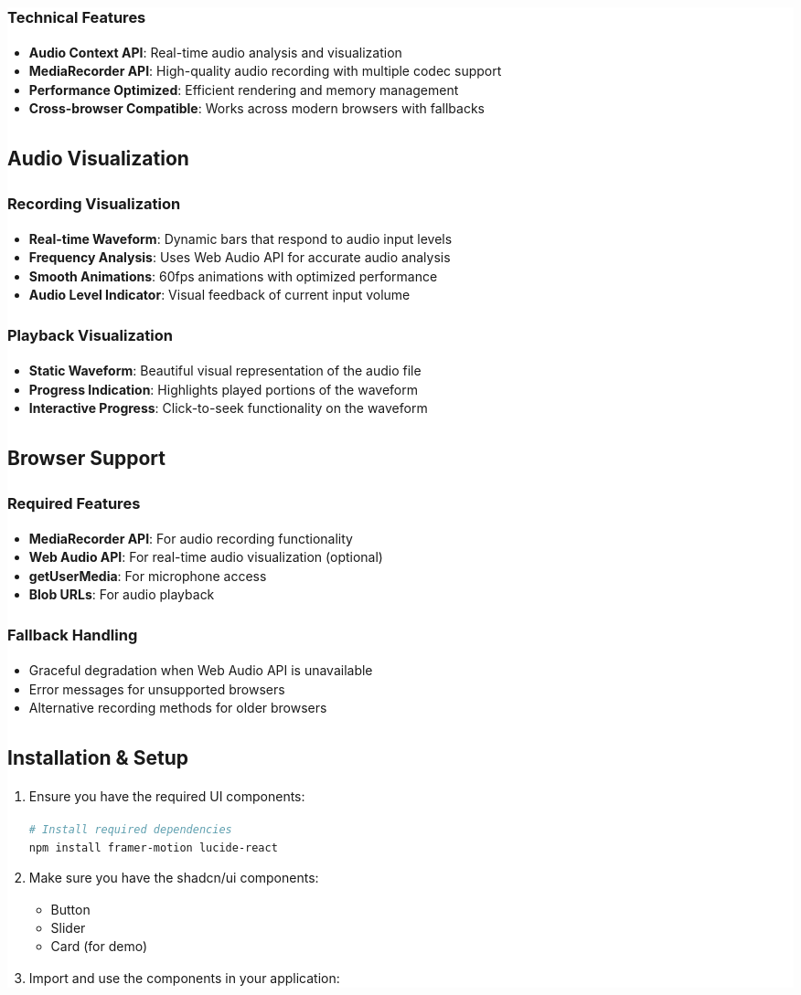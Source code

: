 ### Technical Features

- **Audio Context API**: Real-time audio analysis and visualization
- **MediaRecorder API**: High-quality audio recording with multiple codec support
- **Performance Optimized**: Efficient rendering and memory management
- **Cross-browser Compatible**: Works across modern browsers with fallbacks

## Audio Visualization

### Recording Visualization

- **Real-time Waveform**: Dynamic bars that respond to audio input levels
- **Frequency Analysis**: Uses Web Audio API for accurate audio analysis
- **Smooth Animations**: 60fps animations with optimized performance
- **Audio Level Indicator**: Visual feedback of current input volume

### Playback Visualization

- **Static Waveform**: Beautiful visual representation of the audio file
- **Progress Indication**: Highlights played portions of the waveform
- **Interactive Progress**: Click-to-seek functionality on the waveform

## Browser Support

### Required Features

- **MediaRecorder API**: For audio recording functionality
- **Web Audio API**: For real-time audio visualization (optional)
- **getUserMedia**: For microphone access
- **Blob URLs**: For audio playback

### Fallback Handling

- Graceful degradation when Web Audio API is unavailable
- Error messages for unsupported browsers
- Alternative recording methods for older browsers

## Installation & Setup

1. Ensure you have the required UI components:

   ```bash
   # Install required dependencies
   npm install framer-motion lucide-react
   ```

2. Make sure you have the shadcn/ui components:
   - Button
   - Slider
   - Card (for demo)

3. Import and use the components in your application:
